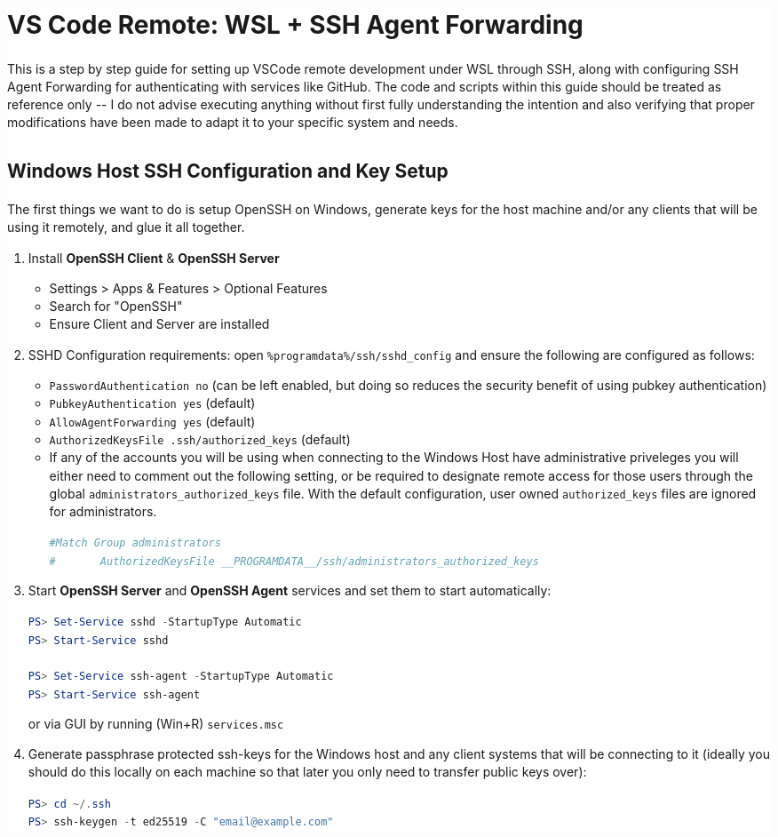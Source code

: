 # VS Code Remote: WSL + SSH Agent Forwarding
This is a step by step guide for setting up VSCode remote development under WSL through SSH, along with configuring SSH
Agent Forwarding for authenticating with services like GitHub. The code and scripts within this guide should be treated as
reference only -- I do not advise executing anything without first fully understanding the intention and also verifying that proper modifications have been made to adapt it to your specific system and needs.

## Windows Host SSH Configuration and Key Setup
The first things we want to do is setup OpenSSH on Windows, generate keys for the host machine and/or any clients that will be using it remotely, and glue it all together.

1. Install **OpenSSH Client** & **OpenSSH Server**
    - Settings > Apps & Features > Optional Features
    - Search for "OpenSSH"
    - Ensure Client and Server are installed

2. SSHD Configuration requirements: open `%programdata%/ssh/sshd_config` and ensure the following are configured as follows:
    - `PasswordAuthentication no` (can be left enabled, but doing so reduces the security benefit of using pubkey authentication)
    - `PubkeyAuthentication yes` (default)
    - `AllowAgentForwarding yes` (default)
    - `AuthorizedKeysFile .ssh/authorized_keys` (default)
    - If any of the accounts you will be using when connecting to the Windows Host have administrative priveleges you
      will either need to comment out the following setting, or be required to designate remote access for those users
      through the global `administrators_authorized_keys` file. With the default configuration, user owned `authorized_keys` files are ignored for administrators.
        ``` bash
        #Match Group administrators
        #       AuthorizedKeysFile __PROGRAMDATA__/ssh/administrators_authorized_keys
        ```

3. Start **OpenSSH Server** and **OpenSSH Agent** services and set them to start automatically:
    ``` PowerShell
    PS> Set-Service sshd -StartupType Automatic
    PS> Start-Service sshd

    PS> Set-Service ssh-agent -StartupType Automatic
    PS> Start-Service ssh-agent
    ```
    or via GUI by running (Win+R) `services.msc`

4. Generate passphrase protected ssh-keys for the Windows host and any client systems that will be connecting to it
   (ideally you should do this locally on each machine so that later you only need to transfer public keys over):
    ``` PowerShell
    PS> cd ~/.ssh
    PS> ssh-keygen -t ed25519 -C "email@example.com"
